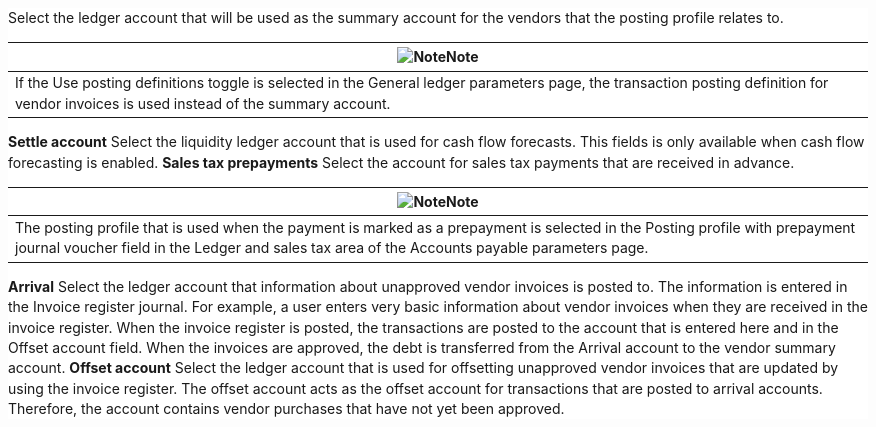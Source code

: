 <td>Select the ledger account that will be used as the summary account for the vendors that the posting profile relates to.
<div class="alert">
<table>
<thead>
<tr class="header">
<th><img src="https://i-technet.sec.s-msft.com/areas/global/content/clear.gif" title="Note" alt="Note" id="alert_note" class="cl_IC101471" /><strong>Note</strong></th>
</tr>
</thead>
<tbody>
<tr class="odd">
<td>If the Use posting definitions toggle is selected in the General ledger parameters page, the transaction posting definition for vendor invoices is used instead of the summary account.</td>
</tr>
</tbody>
</table>
</div></td>
</tr>
<tr class="even">
<td><strong>Settle account</strong></td>
<td>Select the liquidity ledger account that is used for cash flow forecasts. This fields is only available when cash flow forecasting is enabled.</td>
</tr>
<tr class="odd">
<td><strong>Sales tax prepayments</strong></td>
<td>Select the account for sales tax payments that are received in advance.
<div class="alert">
<table>
<thead>
<tr class="header">
<th><img src="https://i-technet.sec.s-msft.com/areas/global/content/clear.gif" title="Note" alt="Note" id="alert_note" class="cl_IC101471" /><strong>Note</strong></th>
</tr>
</thead>
<tbody>
<tr class="odd">
<td>The posting profile that is used when the payment is marked as a prepayment is selected in the Posting profile with prepayment journal voucher field in the Ledger and sales tax area of the Accounts payable parameters page.</td>
</tr>
</tbody>
</table>
</div></td>
</tr>
<tr class="even">
<td><strong>Arrival</strong></td>
<td>Select the ledger account that information about unapproved vendor invoices is posted to. The information is entered in the Invoice register journal. For example, a user enters very basic information about vendor invoices when they are received in the invoice register. When the invoice register is posted, the transactions are posted to the account that is entered here and in the Offset account field. When the invoices are approved, the debt is transferred from the Arrival account to the vendor summary account.</td>
</tr>
<tr class="odd">
<td><strong>Offset account</strong></td>
<td>Select the ledger account that is used for offsetting unapproved vendor invoices that are updated by using the invoice register. The offset account acts as the offset account for transactions that are posted to arrival accounts. Therefore, the account contains vendor purchases that have not yet been approved.</td>
</tr>
</tbody>
</table>
